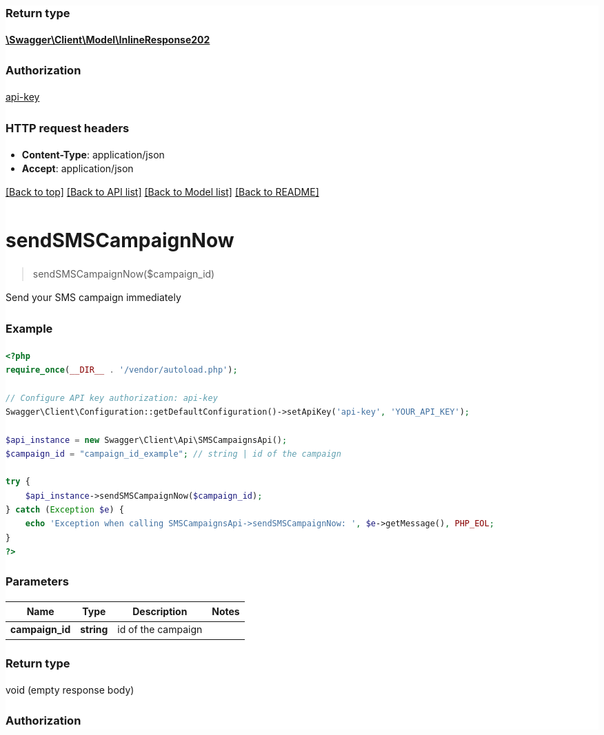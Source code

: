 ### Return type

[**\Swagger\Client\Model\InlineResponse202**](../Model/InlineResponse202.md)

### Authorization

[api-key](../../README.md#api-key)

### HTTP request headers

 - **Content-Type**: application/json
 - **Accept**: application/json

[[Back to top]](#) [[Back to API list]](../../README.md#documentation-for-api-endpoints) [[Back to Model list]](../../README.md#documentation-for-models) [[Back to README]](../../README.md)

# **sendSMSCampaignNow**
> sendSMSCampaignNow($campaign_id)

Send your SMS campaign immediately

### Example
```php
<?php
require_once(__DIR__ . '/vendor/autoload.php');

// Configure API key authorization: api-key
Swagger\Client\Configuration::getDefaultConfiguration()->setApiKey('api-key', 'YOUR_API_KEY');

$api_instance = new Swagger\Client\Api\SMSCampaignsApi();
$campaign_id = "campaign_id_example"; // string | id of the campaign

try {
    $api_instance->sendSMSCampaignNow($campaign_id);
} catch (Exception $e) {
    echo 'Exception when calling SMSCampaignsApi->sendSMSCampaignNow: ', $e->getMessage(), PHP_EOL;
}
?>
```

### Parameters

Name | Type | Description  | Notes
------------- | ------------- | ------------- | -------------
 **campaign_id** | **string**| id of the campaign |

### Return type

void (empty response body)

### Authorization
